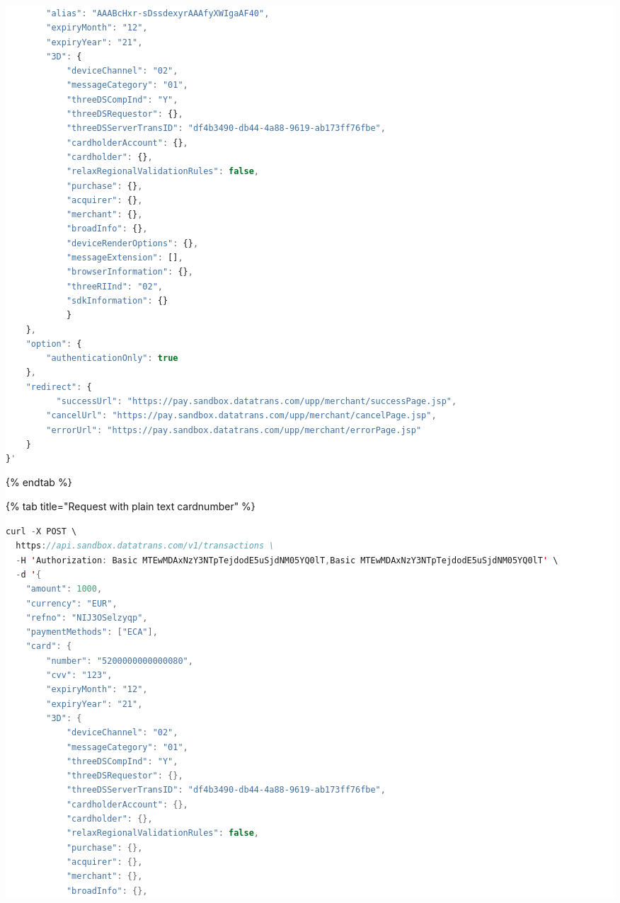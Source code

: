 ```javascript
        "alias": "AAABcHxr-sDssdexyrAAAfyXWIgaAF40", 
        "expiryMonth": "12",
        "expiryYear": "21",
        "3D": {
            "deviceChannel": "02",
            "messageCategory": "01",
            "threeDSCompInd": "Y",
            "threeDSRequestor": {},
            "threeDSServerTransID": "df4b3490-db44-4a88-9619-ab173ff76fbe",
            "cardholderAccount": {},
            "cardholder": {},
            "relaxRegionalValidationRules": false,
            "purchase": {},
            "acquirer": {},
            "merchant": {},
            "broadInfo": {},
            "deviceRenderOptions": {},
            "messageExtension": [],
            "browserInformation": {},
            "threeRIInd": "02",
            "sdkInformation": {}
            }
    },
    "option": {
        "authenticationOnly": true
    },
    "redirect": {
    	  "successUrl": "https://pay.sandbox.datatrans.com/upp/merchant/successPage.jsp",
        "cancelUrl": "https://pay.sandbox.datatrans.com/upp/merchant/cancelPage.jsp",
        "errorUrl": "https://pay.sandbox.datatrans.com/upp/merchant/errorPage.jsp"
    }
}'
```
{% endtab %}

{% tab title="Request with plain text cardnumber" %}
```java
curl -X POST \
  https://api.sandbox.datatrans.com/v1/transactions \
  -H 'Authorization: Basic MTEwMDAxNzY3NTpTejdodE5uSjdNM05YQ0lT,Basic MTEwMDAxNzY3NTpTejdodE5uSjdNM05YQ0lT' \
  -d '{
    "amount": 1000,
    "currency": "EUR",
    "refno": "NIJ3OSelzyqp",
    "paymentMethods": ["ECA"],
    "card": {
        "number": "5200000000000080",
        "cvv": "123", 
        "expiryMonth": "12",
        "expiryYear": "21",
        "3D": {
            "deviceChannel": "02",
            "messageCategory": "01",
            "threeDSCompInd": "Y",
            "threeDSRequestor": {},
            "threeDSServerTransID": "df4b3490-db44-4a88-9619-ab173ff76fbe",
            "cardholderAccount": {},
            "cardholder": {},
            "relaxRegionalValidationRules": false,
            "purchase": {},
            "acquirer": {},
            "merchant": {},
            "broadInfo": {},
```